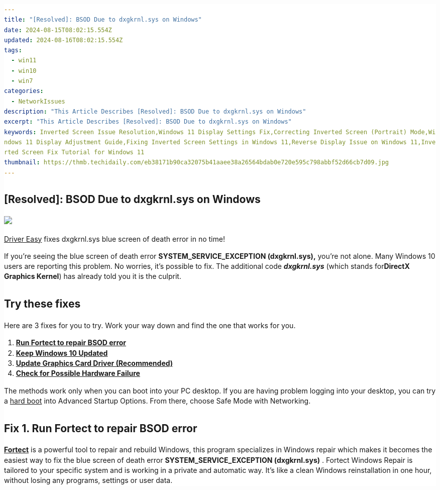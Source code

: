 ```yaml
---
title: "[Resolved]: BSOD Due to dxgkrnl.sys on Windows"
date: 2024-08-15T08:02:15.554Z
updated: 2024-08-16T08:02:15.554Z
tags:
  - win11
  - win10
  - win7
categories:
  - NetworkIssues
description: "This Article Describes [Resolved]: BSOD Due to dxgkrnl.sys on Windows"
excerpt: "This Article Describes [Resolved]: BSOD Due to dxgkrnl.sys on Windows"
keywords: Inverted Screen Issue Resolution,Windows 11 Display Settings Fix,Correcting Inverted Screen (Portrait) Mode,Windows 11 Display Adjustment Guide,Fixing Inverted Screen Settings in Windows 11,Reverse Display Issue on Windows 11,Inverted Screen Fix Tutorial for Windows 11
thumbnail: https://thmb.techidaily.com/eb38171b90ca32075b41aaee38a26564bdab0e720e595c798abbf52d66cb7d09.jpg
---
```


## [Resolved]: BSOD Due to dxgkrnl.sys on Windows

![](https://images.drivereasy.com/wp-content/uploads/2017/07/img_596ef865eb3f6-1024x614.jpg)

[Driver Easy](https://tools.techidaily.com/drivereasy/download/) fixes dxgkrnl.sys blue screen of death error in no time!

 If you’re seeing the blue screen of death error   **SYSTEM\_SERVICE\_EXCEPTION (dxgkrnl.sys),**  you’re not alone. Many Windows 10 users are reporting this problem. No worries, it’s possible to fix. The additional code _**dxgkrnl.sys**_ (which stands for**DirectX Graphics Kernel**) has already told you it is the culprit.

## Try these fixes

 Here are 3 fixes for you to try. Work your way down and find the one that works for you.

1. **[Run Fortect to repair BSOD error](#f1)**
2. **[Keep Windows 10 Updated](#m1)**
3. **[Update Graphics Card Driver (Recommended)](#m2)**
4. **[Check for Possible Hardware Failure](#m3)**

 The methods work only when you can boot into your PC desktop. If you are having problem logging into your desktop, you can try a [hard boot](https://tools.techidaily.com/drivereasy/download/) into Advanced Startup Options. From there, choose Safe Mode with Networking.

## Fix 1\. Run Fortect to repair BSOD error

**[Fortect](https://tools.techidaily.com/drivereasy/download/)**  is a powerful tool to repair and rebuild Windows, this program specializes in Windows repair which makes it becomes the easiest way to fix the blue screen of death error **SYSTEM\_SERVICE\_EXCEPTION (dxgkrnl.sys)** . Fortect Windows Repair is tailored to your specific system and is working in a private and automatic way. It’s like a clean Windows reinstallation in one hour, without losing any programs, settings or user data.
